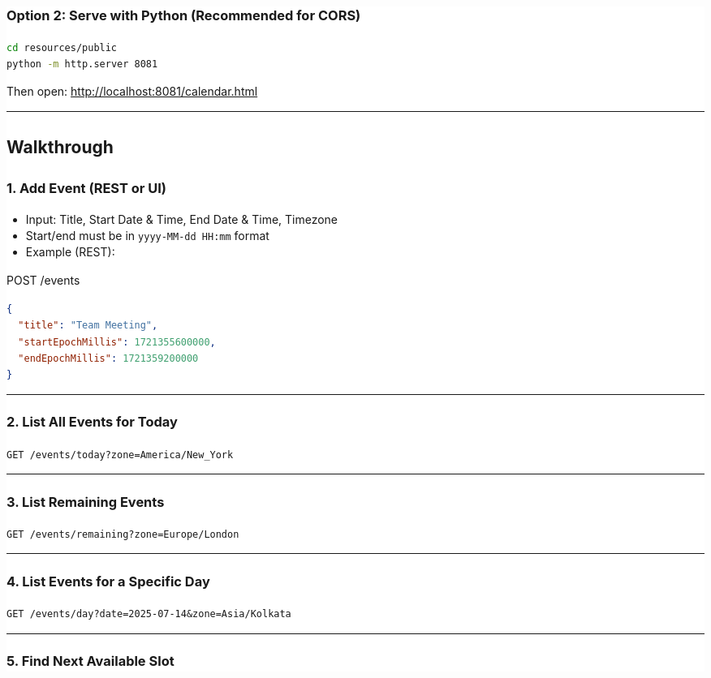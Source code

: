### Option 2: Serve with Python (Recommended for CORS)

```bash
cd resources/public
python -m http.server 8081
```

Then open: [http://localhost:8081/calendar.html](http://localhost:8081/calendar.html)

---

## Walkthrough

### 1. Add Event (REST or UI)

- Input: Title, Start Date & Time, End Date & Time, Timezone
- Start/end must be in `yyyy-MM-dd HH:mm` format
- Example (REST):

POST /events
```json
{
  "title": "Team Meeting",
  "startEpochMillis": 1721355600000,
  "endEpochMillis": 1721359200000
}
```

---

### 2. List All Events for Today

```http
GET /events/today?zone=America/New_York
```

---

### 3. List Remaining Events

```http
GET /events/remaining?zone=Europe/London
```

---

### 4. List Events for a Specific Day

```http
GET /events/day?date=2025-07-14&zone=Asia/Kolkata
```

---

### 5. Find Next Available Slot
